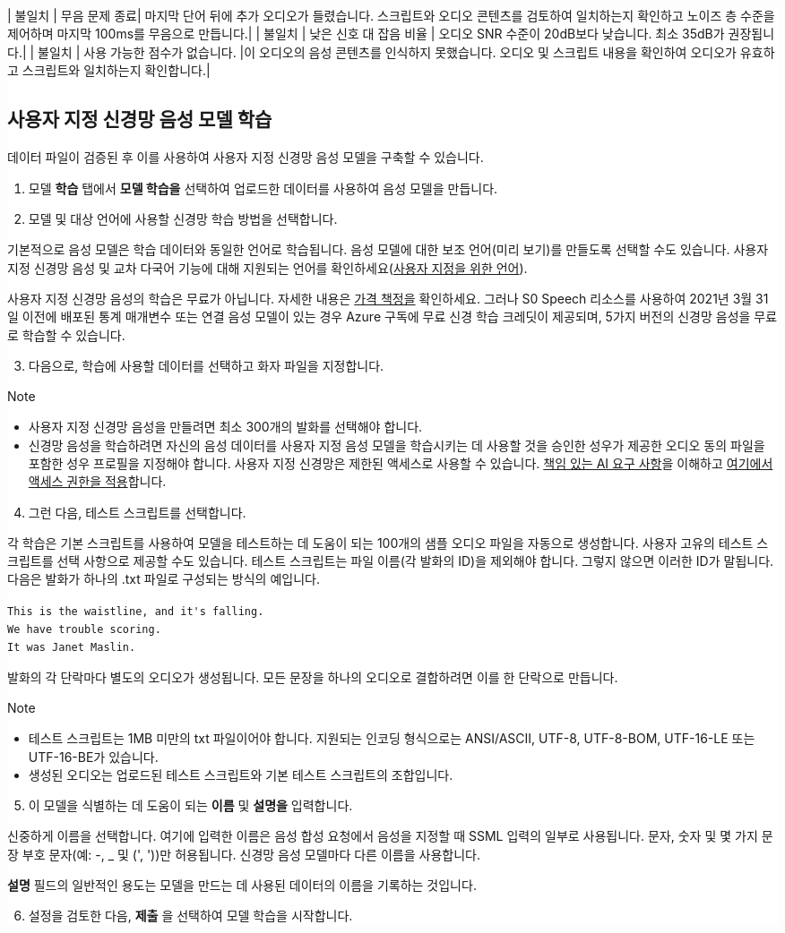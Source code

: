 | 불일치 | 무음 문제 종료| 마지막 단어 뒤에 추가 오디오가 들렸습니다. 스크립트와 오디오 콘텐츠를 검토하여 일치하는지 확인하고 노이즈 층 수준을 제어하며 마지막 100ms를 무음으로 만듭니다.|
| 불일치 | 낮은 신호 대 잡음 비율 | 오디오 SNR 수준이 20dB보다 낮습니다. 최소 35dB가 권장됩니다.|
| 불일치 | 사용 가능한 점수가 없습니다. |이 오디오의 음성 콘텐츠를 인식하지 못했습니다. 오디오 및 스크립트 내용을 확인하여 오디오가 유효하고 스크립트와 일치하는지 확인합니다.|

## <a name="train-your-custom-neural-voice-model"></a>사용자 지정 신경망 음성 모델 학습

데이터 파일이 검증된 후 이를 사용하여 사용자 지정 신경망 음성 모델을 구축할 수 있습니다.

1. 모델 **학습** 탭에서 **모델 학습을** 선택하여 업로드한 데이터를 사용하여 음성 모델을 만듭니다.

2. 모델 및 대상 언어에 사용할 신경망 학습 방법을 선택합니다.

기본적으로 음성 모델은 학습 데이터와 동일한 언어로 학습됩니다. 음성 모델에 대한 보조 언어(미리 보기)를 만들도록 선택할 수도 있습니다.  사용자 지정 신경망 음성 및 교차 다국어 기능에 대해 지원되는 언어를 확인하세요([사용자 지정을 위한 언어](language-support.md#customization)).

사용자 지정 신경망 음성의 학습은 무료가 아닙니다. 자세한 내용은 [가격 책정을](https://azure.microsoft.com/pricing/details/cognitive-services/speech-services/) 확인하세요. 그러나 S0 Speech 리소스를 사용하여 2021년 3월 31일 이전에 배포된 통계 매개변수 또는 연결 음성 모델이 있는 경우 Azure 구독에 무료 신경 학습 크레딧이 제공되며, 5가지 버전의 신경망 음성을 무료로 학습할 수 있습니다.

3. 다음으로, 학습에 사용할 데이터를 선택하고 화자 파일을 지정합니다.

>[!NOTE]
>- 사용자 지정 신경망 음성을 만들려면 최소 300개의 발화를 선택해야 합니다.
>- 신경망 음성을 학습하려면 자신의 음성 데이터를 사용자 지정 음성 모델을 학습시키는 데 사용할 것을 승인한 성우가 제공한 오디오 동의 파일을 포함한 성우 프로필을 지정해야 합니다. 사용자 지정 신경망은 제한된 액세스로 사용할 수 있습니다. [책임 있는 AI 요구 사항](/legal/cognitive-services/speech-service/custom-neural-voice/limited-access-custom-neural-voice?context=%2fazure%2fcognitive-services%2fspeech-service%2fcontext%2fcontext)을 이해하고 [여기에서 액세스 권한을 적용](https://aka.ms/customneural)합니다.

4. 그런 다음, 테스트 스크립트를 선택합니다.

각 학습은 기본 스크립트를 사용하여 모델을 테스트하는 데 도움이 되는 100개의 샘플 오디오 파일을 자동으로 생성합니다. 사용자 고유의 테스트 스크립트를 선택 사항으로 제공할 수도 있습니다. 테스트 스크립트는 파일 이름(각 발화의 ID)을 제외해야 합니다. 그렇지 않으면 이러한 ID가 말됩니다. 다음은 발화가 하나의 .txt 파일로 구성되는 방식의 예입니다.

```
This is the waistline, and it's falling.
We have trouble scoring.
It was Janet Maslin.
```

발화의 각 단락마다 별도의 오디오가 생성됩니다. 모든 문장을 하나의 오디오로 결합하려면 이를 한 단락으로 만듭니다.

>[!NOTE]
>- 테스트 스크립트는 1MB 미만의 txt 파일이어야 합니다. 지원되는 인코딩 형식으로는 ANSI/ASCII, UTF-8, UTF-8-BOM, UTF-16-LE 또는 UTF-16-BE가 있습니다.  
>- 생성된 오디오는 업로드된 테스트 스크립트와 기본 테스트 스크립트의 조합입니다.

5. 이 모델을 식별하는 데 도움이 되는 **이름** 및 **설명을** 입력합니다.

신중하게 이름을 선택합니다. 여기에 입력한 이름은 음성 합성 요청에서 음성을 지정할 때 SSML 입력의 일부로 사용됩니다. 문자, 숫자 및 몇 가지 문장 부호 문자(예: -, _ 및 (', '))만 허용됩니다. 신경망 음성 모델마다 다른 이름을 사용합니다.

**설명** 필드의 일반적인 용도는 모델을 만드는 데 사용된 데이터의 이름을 기록하는 것입니다.

6. 설정을 검토한 다음, **제출** 을 선택하여 모델 학습을 시작합니다.
